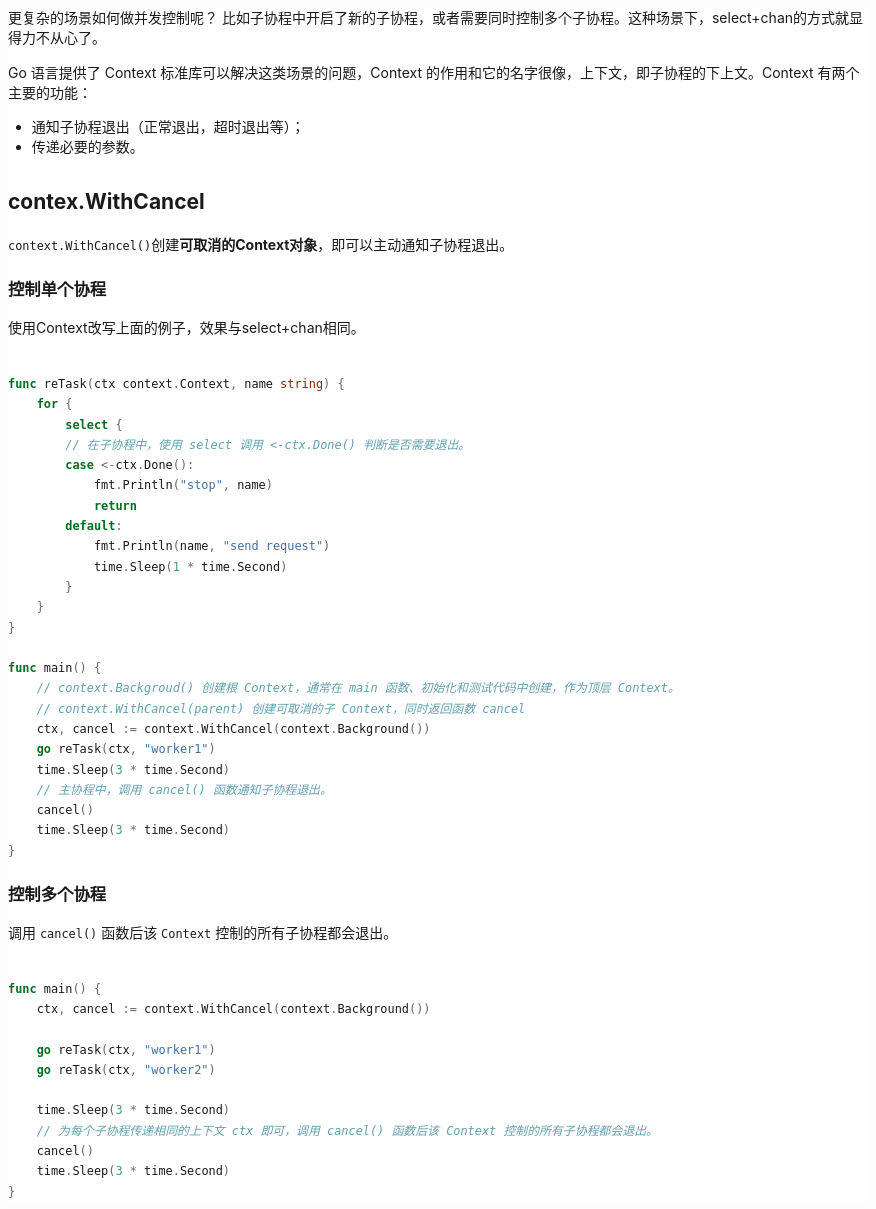 
更复杂的场景如何做并发控制呢？
比如子协程中开启了新的子协程，或者需要同时控制多个子协程。这种场景下，select+chan的方式就显得力不从心了。


Go 语言提供了 Context 标准库可以解决这类场景的问题，Context 的作用和它的名字很像，上下文，即子协程的下上文。Context 有两个主要的功能：

* 通知子协程退出（正常退出，超时退出等）；
* 传递必要的参数。

## contex.WithCancel
`context.WithCancel()`创建**可取消的Context对象**，即可以主动通知子协程退出。

### 控制单个协程

使用Context改写上面的例子，效果与select+chan相同。
```go

func reTask(ctx context.Context, name string) {
	for {
		select {
		// 在子协程中，使用 select 调用 <-ctx.Done() 判断是否需要退出。
		case <-ctx.Done():
			fmt.Println("stop", name)
			return
		default:
			fmt.Println(name, "send request")
			time.Sleep(1 * time.Second)
		}
	}
}

func main() {
	// context.Backgroud() 创建根 Context，通常在 main 函数、初始化和测试代码中创建，作为顶层 Context。
	// context.WithCancel(parent) 创建可取消的子 Context，同时返回函数 cancel
	ctx, cancel := context.WithCancel(context.Background())
	go reTask(ctx, "worker1")
	time.Sleep(3 * time.Second)
	// 主协程中，调用 cancel() 函数通知子协程退出。
	cancel()
	time.Sleep(3 * time.Second)
}
```

### 控制多个协程

调用 `cancel()` 函数后该 `Context` 控制的所有子协程都会退出。

```go

func main() {
	ctx, cancel := context.WithCancel(context.Background())

	go reTask(ctx, "worker1")
	go reTask(ctx, "worker2")

	time.Sleep(3 * time.Second)
	// 为每个子协程传递相同的上下文 ctx 即可，调用 cancel() 函数后该 Context 控制的所有子协程都会退出。
	cancel()
	time.Sleep(3 * time.Second)
}
```
